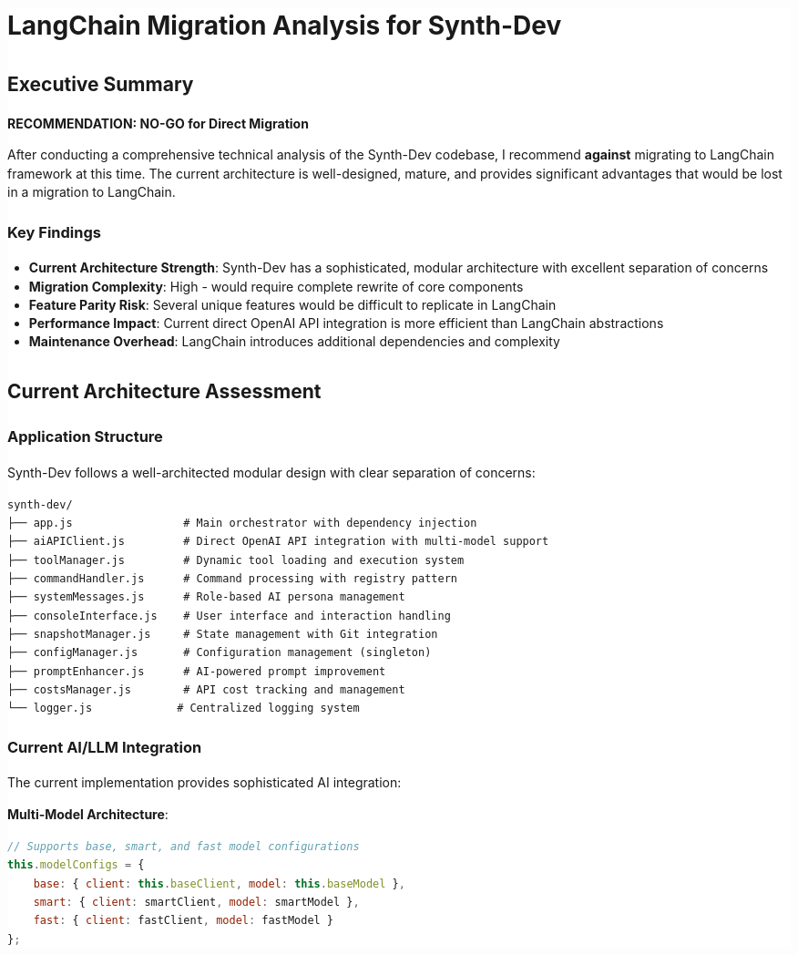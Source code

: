 # LangChain Migration Analysis for Synth-Dev

## Executive Summary

**RECOMMENDATION: NO-GO for Direct Migration**

After conducting a comprehensive technical analysis of the Synth-Dev codebase, I recommend **against** migrating to LangChain framework at this time. The current architecture is well-designed, mature, and provides significant advantages that would be lost in a migration to LangChain.

### Key Findings

- **Current Architecture Strength**: Synth-Dev has a sophisticated, modular architecture with excellent separation of concerns
- **Migration Complexity**: High - would require complete rewrite of core components
- **Feature Parity Risk**: Several unique features would be difficult to replicate in LangChain
- **Performance Impact**: Current direct OpenAI API integration is more efficient than LangChain abstractions
- **Maintenance Overhead**: LangChain introduces additional dependencies and complexity

## Current Architecture Assessment

### Application Structure

Synth-Dev follows a well-architected modular design with clear separation of concerns:

```
synth-dev/
├── app.js                 # Main orchestrator with dependency injection
├── aiAPIClient.js         # Direct OpenAI API integration with multi-model support
├── toolManager.js         # Dynamic tool loading and execution system
├── commandHandler.js      # Command processing with registry pattern
├── systemMessages.js      # Role-based AI persona management
├── consoleInterface.js    # User interface and interaction handling
├── snapshotManager.js     # State management with Git integration
├── configManager.js       # Configuration management (singleton)
├── promptEnhancer.js      # AI-powered prompt improvement
├── costsManager.js        # API cost tracking and management
└── logger.js             # Centralized logging system
```

### Current AI/LLM Integration

The current implementation provides sophisticated AI integration:

**Multi-Model Architecture**:
```javascript
// Supports base, smart, and fast model configurations
this.modelConfigs = {
    base: { client: this.baseClient, model: this.baseModel },
    smart: { client: smartClient, model: smartModel },
    fast: { client: fastClient, model: fastModel }
};
```

